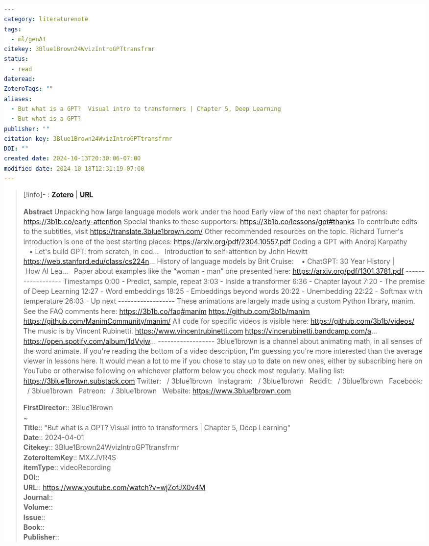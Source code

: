 ```yaml
---
category: literaturenote
tags:
  - ml/genAI
citekey: 3Blue1Brown24WvizIntroGPTtransfrmr
status:
  - read
dateread: 
ZoteroTags: ""
aliases:
  - But what is a GPT?  Visual intro to transformers | Chapter 5, Deep Learning
  - But what is a GPT?
publisher: ""
citation key: 3Blue1Brown24WvizIntroGPTtransfrmr
DOI: ""
created date: 2024-10-13T20:30:06-07:00
modified date: 2024-10-18T12:31:19-07:00
---
```


> [!info]- : [**Zotero**](zotero://select/library/items/MXZJVR4S)   | [**URL**](https://www.youtube.com/watch?v=wjZofJX0v4M)
>
> 
> **Abstract**
> Unpacking how large language models work under the hood Early view of the next chapter for patrons: https://3b1b.co/early-attention Special thanks to these supporters: https://3b1b.co/lessons/gpt#thanks  To contribute edits to the subtitles, visit https://translate.3blue1brown.com/  Other recommended resources on the topic.  Richard Turner's introduction is one of the best starting places: https://arxiv.org/pdf/2304.10557.pdf  Coding a GPT with Andrej Karpathy    • Let's build GPT: from scratch, in cod...    Introduction to self-attention by John Hewitt https://web.stanford.edu/class/cs224n...  History of language models by Brit Cruise:    • ChatGPT: 30 Year History | How AI Lea...    Paper about examples like the “woman - man” one presented here: https://arxiv.org/pdf/1301.3781.pdf  ------------------  Timestamps  0:00 - Predict, sample, repeat 3:03 - Inside a transformer 6:36 - Chapter layout 7:20 - The premise of Deep Learning 12:27 - Word embeddings 18:25 - Embeddings beyond words 20:22 - Unembedding 22:22 - Softmax with temperature 26:03 - Up next  ------------------ These animations are largely made using a custom Python library, manim.  See the FAQ comments here: https://3b1b.co/faq#manim https://github.com/3b1b/manim https://github.com/ManimCommunity/manim/  All code for specific videos is visible here: https://github.com/3b1b/videos/  The music is by Vincent Rubinetti. https://www.vincentrubinetti.com https://vincerubinetti.bandcamp.com/a... https://open.spotify.com/album/1dVyjw...  ------------------  3blue1brown is a channel about animating math, in all senses of the word animate. If you're reading the bottom of a video description, I'm guessing you're more interested than the average viewer in lessons here. It would mean a lot to me if you chose to stay up to date on new ones, either by subscribing here on YouTube or otherwise following on whichever platform below you check most regularly.  Mailing list: https://3blue1brown.substack.com Twitter:   / 3blue1brown   Instagram:   / 3blue1brown   Reddit:   / 3blue1brown   Facebook:   / 3blue1brown   Patreon:   / 3blue1brown   Website: https://www.3blue1brown.com
> 
> 
> **FirstDirector**:: 3Blue1Brown  
~    
> **Title**:: "But what is a GPT?  Visual intro to transformers | Chapter 5, Deep Learning"  
> **Date**:: 2024-04-01  
> **Citekey**:: 3Blue1Brown24WvizIntroGPTtransfrmr  
> **ZoteroItemKey**:: MXZJVR4S  
> **itemType**:: videoRecording  
> **DOI**::   
> **URL**:: https://www.youtube.com/watch?v=wjZofJX0v4M  
> **Journal**::   
> **Volume**::   
> **Issue**::   
> **Book**::   
> **Publisher**::   